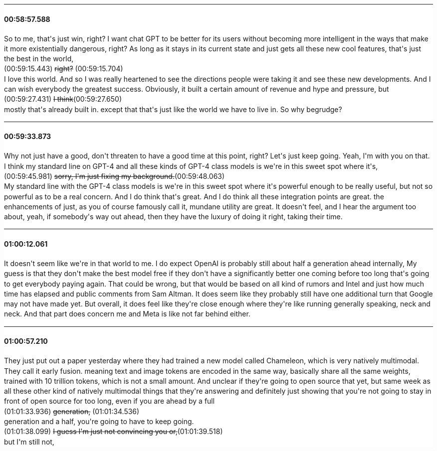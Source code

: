 
---


#### 00:58:57.588

So to me, that's just win, right? I want chat GPT to be better for its users without becoming more intelligent in the ways that make it more existentially dangerous, right? As long as it stays in its current state and just gets all these new cool features, that's just the best in the world,   
(00:59:15.443) ~~right?~~ (00:59:15.704)  
I love this world. And so I was really heartened to see the directions people were taking it and see these new developments. And I can wish everybody the greatest success. Obviously, it built a certain amount of revenue and hype and pressure, but   
(00:59:27.431) ~~I think~~(00:59:27.650)  
mostly that's already built in. except that that's just like the world we have to live in. So why begrudge? 


---


#### 00:59:33.873

Why not just have a good, don't threaten to have a good time at this point, right? Let's just keep going. Yeah, I'm with you on that. I think my standard line on GPT-4 and all these kinds of GPT-4 class models is we're in this sweet spot where it's,   
(00:59:45.981) ~~sorry, I'm just fixing my background.~~(00:59:48.063)  
My standard line with the GPT-4 class models is we're in this sweet spot where it's powerful enough to be really useful, but not so powerful as to be a real concern. And I do think that's great. And I do think all these integration points are great. the enhancements of just, as you of course famously call it, mundane utility are great. It doesn't feel, and I hear the argument too about, yeah, if somebody's way out ahead, then they have the luxury of doing it right, taking their time. 


---


#### 01:00:12.061

It doesn't seem like we're in that world to me. I do expect OpenAI is probably still about half a generation ahead internally, My guess is that they don't make the best model free if they don't have a significantly better one coming before too long that's going to get everybody paying again. That could be wrong, but that would be based on all kind of rumors and Intel and just how much time has elapsed and public comments from Sam Altman. It does seem like they probably still have one additional turn that Google may not have made yet. But overall, it does feel like they're close enough where they're like running generally speaking, neck and neck. And that part does concern me and Meta is like not far behind either. 


---


#### 01:00:57.210

They just put out a paper yesterday where they had trained a new model called Chameleon, which is very natively multimodal. They call it early fusion. meaning text and image tokens are encoded in the same way, basically share all the same weights, trained with 10 trillion tokens, which is not a small amount. And unclear if they're going to open source that yet, but same week as all these other kind of natively multimodal things that they're answering and definitely just showing that you're not going to stay in front of open source for too long, even if you are ahead by a full   
(01:01:33.936) ~~generation,~~ (01:01:34.536)  
generation and a half, you're going to have to keep going.   
(01:01:38.099) ~~I guess I'm just not convincing you or,~~(01:01:39.518)  
but I'm still not, 
